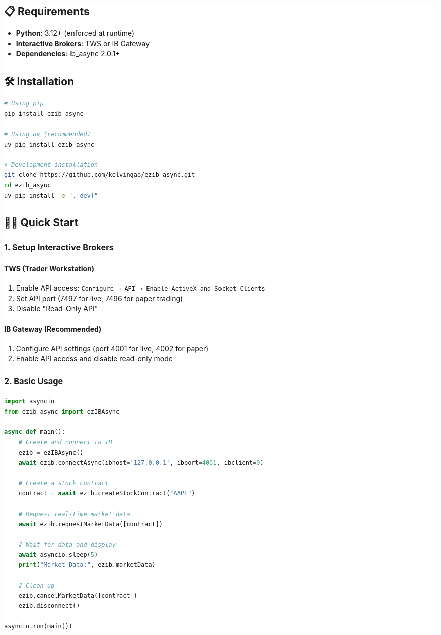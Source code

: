 ## 📋 Requirements

- **Python**: 3.12+ (enforced at runtime)
- **Interactive Brokers**: TWS or IB Gateway
- **Dependencies**: ib_async 2.0.1+

## 🛠️ Installation

```bash
# Using pip
pip install ezib-async

# Using uv (recommended)
uv pip install ezib-async

# Development installation
git clone https://github.com/kelvingao/ezib_async.git
cd ezib_async
uv pip install -e ".[dev]"
```

## 🏃‍♂️ Quick Start

### 1. Setup Interactive Brokers

#### TWS (Trader Workstation)
1. Enable API access: `Configure → API → Enable ActiveX and Socket Clients`
2. Set API port (7497 for live, 7496 for paper trading)
3. Disable "Read-Only API"

#### IB Gateway (Recommended)
1. Configure API settings (port 4001 for live, 4002 for paper)
2. Enable API access and disable read-only mode

### 2. Basic Usage

```python
import asyncio
from ezib_async import ezIBAsync

async def main():
    # Create and connect to IB
    ezib = ezIBAsync()
    await ezib.connectAsync(ibhost='127.0.0.1', ibport=4001, ibclient=0)
    
    # Create a stock contract
    contract = await ezib.createStockContract("AAPL")
    
    # Request real-time market data
    await ezib.requestMarketData([contract])
    
    # Wait for data and display
    await asyncio.sleep(5)
    print("Market Data:", ezib.marketData)
    
    # Clean up
    ezib.cancelMarketData([contract])
    ezib.disconnect()

asyncio.run(main())
```
